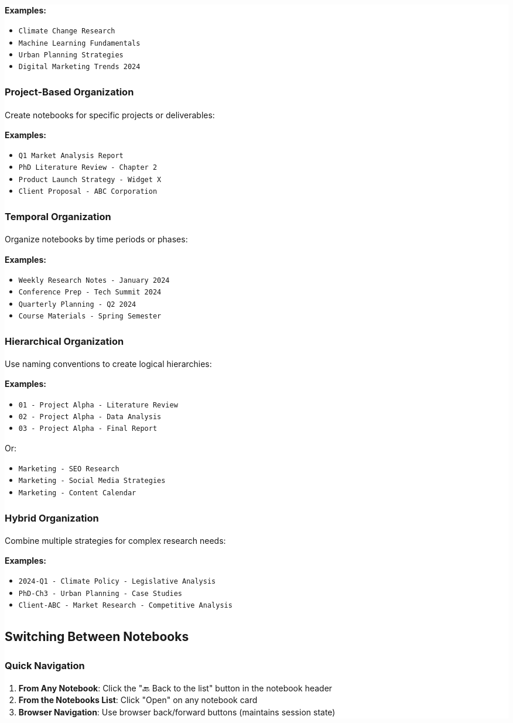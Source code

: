 **Examples:**
- `Climate Change Research`
- `Machine Learning Fundamentals`
- `Urban Planning Strategies`
- `Digital Marketing Trends 2024`

### Project-Based Organization

Create notebooks for specific projects or deliverables:

**Examples:**
- `Q1 Market Analysis Report`
- `PhD Literature Review - Chapter 2`
- `Product Launch Strategy - Widget X`
- `Client Proposal - ABC Corporation`

### Temporal Organization

Organize notebooks by time periods or phases:

**Examples:**
- `Weekly Research Notes - January 2024`
- `Conference Prep - Tech Summit 2024`
- `Quarterly Planning - Q2 2024`
- `Course Materials - Spring Semester`

### Hierarchical Organization

Use naming conventions to create logical hierarchies:

**Examples:**
- `01 - Project Alpha - Literature Review`
- `02 - Project Alpha - Data Analysis`
- `03 - Project Alpha - Final Report`

Or:
- `Marketing - SEO Research`
- `Marketing - Social Media Strategies`
- `Marketing - Content Calendar`

### Hybrid Organization

Combine multiple strategies for complex research needs:

**Examples:**
- `2024-Q1 - Climate Policy - Legislative Analysis`
- `PhD-Ch3 - Urban Planning - Case Studies`
- `Client-ABC - Market Research - Competitive Analysis`

## Switching Between Notebooks

### Quick Navigation

1. **From Any Notebook**: Click the "🔙 Back to the list" button in the notebook header
2. **From the Notebooks List**: Click "Open" on any notebook card
3. **Browser Navigation**: Use browser back/forward buttons (maintains session state)
